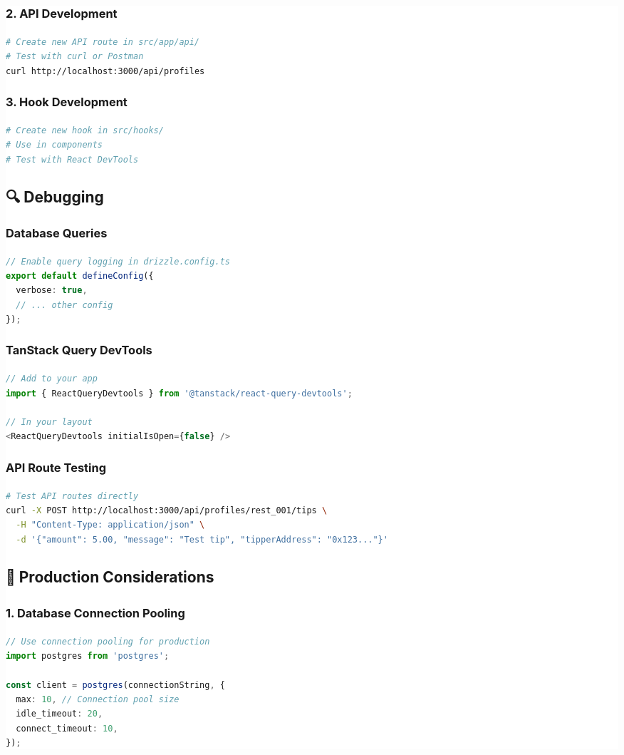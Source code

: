 ### 2. API Development
```bash
# Create new API route in src/app/api/
# Test with curl or Postman
curl http://localhost:3000/api/profiles
```

### 3. Hook Development
```bash
# Create new hook in src/hooks/
# Use in components
# Test with React DevTools
```

## 🔍 Debugging

### Database Queries
```typescript
// Enable query logging in drizzle.config.ts
export default defineConfig({
  verbose: true,
  // ... other config
});
```

### TanStack Query DevTools
```typescript
// Add to your app
import { ReactQueryDevtools } from '@tanstack/react-query-devtools';

// In your layout
<ReactQueryDevtools initialIsOpen={false} />
```

### API Route Testing
```bash
# Test API routes directly
curl -X POST http://localhost:3000/api/profiles/rest_001/tips \
  -H "Content-Type: application/json" \
  -d '{"amount": 5.00, "message": "Test tip", "tipperAddress": "0x123..."}'
```

## 🚀 Production Considerations

### 1. Database Connection Pooling
```typescript
// Use connection pooling for production
import postgres from 'postgres';

const client = postgres(connectionString, {
  max: 10, // Connection pool size
  idle_timeout: 20,
  connect_timeout: 10,
});
```
